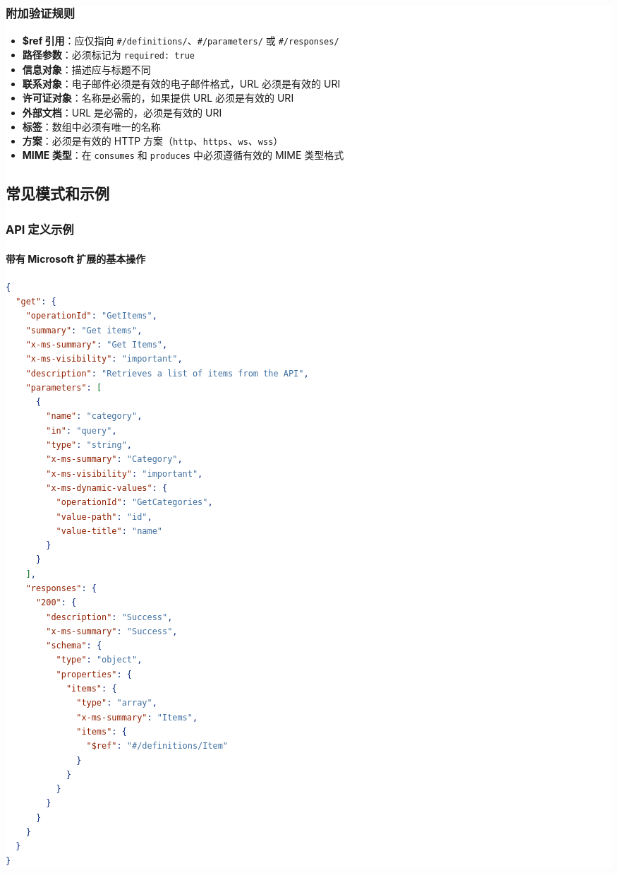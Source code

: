 ### 附加验证规则
- **$ref 引用**：应仅指向 `#/definitions/`、`#/parameters/` 或 `#/responses/`
- **路径参数**：必须标记为 `required: true`
- **信息对象**：描述应与标题不同
- **联系对象**：电子邮件必须是有效的电子邮件格式，URL 必须是有效的 URI
- **许可证对象**：名称是必需的，如果提供 URL 必须是有效的 URI
- **外部文档**：URL 是必需的，必须是有效的 URI
- **标签**：数组中必须有唯一的名称
- **方案**：必须是有效的 HTTP 方案（`http`、`https`、`ws`、`wss`）
- **MIME 类型**：在 `consumes` 和 `produces` 中必须遵循有效的 MIME 类型格式

## 常见模式和示例

### API 定义示例

#### 带有 Microsoft 扩展的基本操作
```json
{
  "get": {
    "operationId": "GetItems",
    "summary": "Get items",
    "x-ms-summary": "Get Items",
    "x-ms-visibility": "important",
    "description": "Retrieves a list of items from the API",
    "parameters": [
      {
        "name": "category",
        "in": "query",
        "type": "string",
        "x-ms-summary": "Category",
        "x-ms-visibility": "important",
        "x-ms-dynamic-values": {
          "operationId": "GetCategories",
          "value-path": "id",
          "value-title": "name"
        }
      }
    ],
    "responses": {
      "200": {
        "description": "Success",
        "x-ms-summary": "Success",
        "schema": {
          "type": "object",
          "properties": {
            "items": {
              "type": "array",
              "x-ms-summary": "Items",
              "items": {
                "$ref": "#/definitions/Item"
              }
            }
          }
        }
      }
    }
  }
}
```
